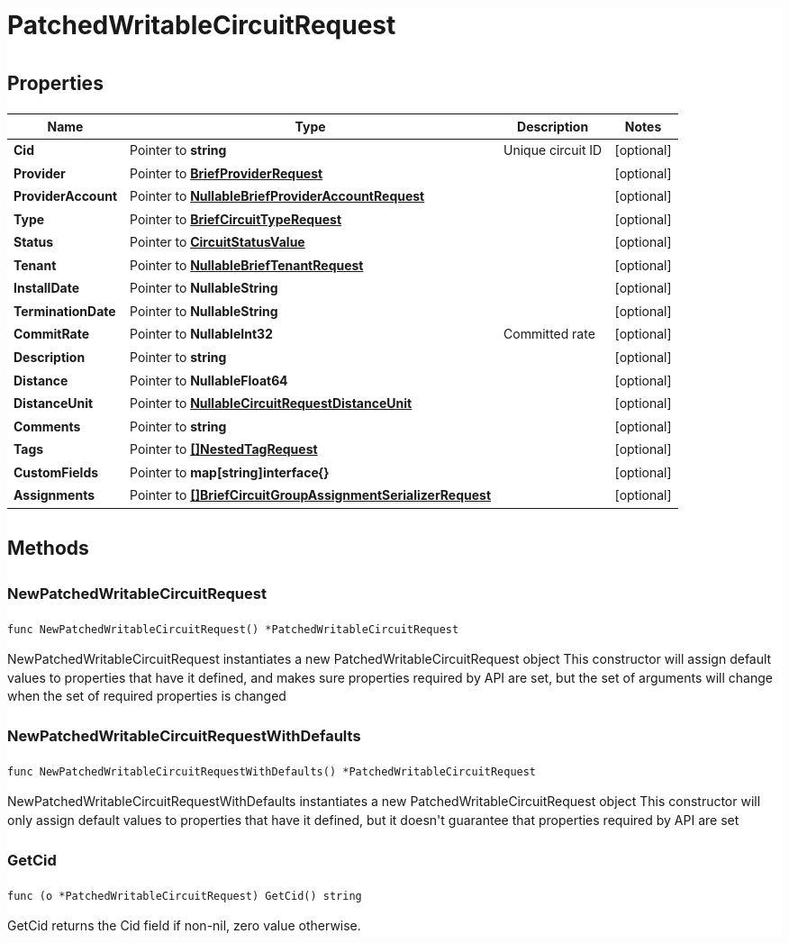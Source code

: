 # PatchedWritableCircuitRequest

## Properties

Name | Type | Description | Notes
------------ | ------------- | ------------- | -------------
**Cid** | Pointer to **string** | Unique circuit ID | [optional] 
**Provider** | Pointer to [**BriefProviderRequest**](BriefProviderRequest.md) |  | [optional] 
**ProviderAccount** | Pointer to [**NullableBriefProviderAccountRequest**](BriefProviderAccountRequest.md) |  | [optional] 
**Type** | Pointer to [**BriefCircuitTypeRequest**](BriefCircuitTypeRequest.md) |  | [optional] 
**Status** | Pointer to [**CircuitStatusValue**](CircuitStatusValue.md) |  | [optional] 
**Tenant** | Pointer to [**NullableBriefTenantRequest**](BriefTenantRequest.md) |  | [optional] 
**InstallDate** | Pointer to **NullableString** |  | [optional] 
**TerminationDate** | Pointer to **NullableString** |  | [optional] 
**CommitRate** | Pointer to **NullableInt32** | Committed rate | [optional] 
**Description** | Pointer to **string** |  | [optional] 
**Distance** | Pointer to **NullableFloat64** |  | [optional] 
**DistanceUnit** | Pointer to [**NullableCircuitRequestDistanceUnit**](CircuitRequestDistanceUnit.md) |  | [optional] 
**Comments** | Pointer to **string** |  | [optional] 
**Tags** | Pointer to [**[]NestedTagRequest**](NestedTagRequest.md) |  | [optional] 
**CustomFields** | Pointer to **map[string]interface{}** |  | [optional] 
**Assignments** | Pointer to [**[]BriefCircuitGroupAssignmentSerializerRequest**](BriefCircuitGroupAssignmentSerializerRequest.md) |  | [optional] 

## Methods

### NewPatchedWritableCircuitRequest

`func NewPatchedWritableCircuitRequest() *PatchedWritableCircuitRequest`

NewPatchedWritableCircuitRequest instantiates a new PatchedWritableCircuitRequest object
This constructor will assign default values to properties that have it defined,
and makes sure properties required by API are set, but the set of arguments
will change when the set of required properties is changed

### NewPatchedWritableCircuitRequestWithDefaults

`func NewPatchedWritableCircuitRequestWithDefaults() *PatchedWritableCircuitRequest`

NewPatchedWritableCircuitRequestWithDefaults instantiates a new PatchedWritableCircuitRequest object
This constructor will only assign default values to properties that have it defined,
but it doesn't guarantee that properties required by API are set

### GetCid

`func (o *PatchedWritableCircuitRequest) GetCid() string`

GetCid returns the Cid field if non-nil, zero value otherwise.
